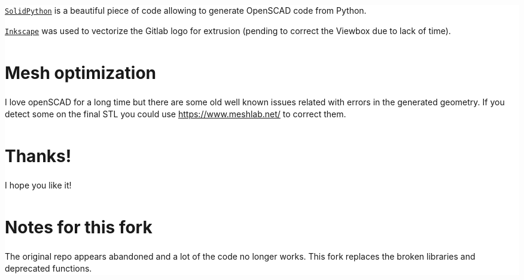 [`SolidPython`](https://github.com/SolidCode/SolidPython) is a beautiful piece of code allowing to generate OpenSCAD code from Python.

[`Inkscape`](https://inkscape.org/) was used to vectorize the Gitlab logo for extrusion (pending to correct the Viewbox due to lack of time).

# Mesh optimization

I love openSCAD for a long time but there are some old well known issues related with errors in the generated geometry. If you detect some on the final STL you could use https://www.meshlab.net/ to correct them.

# Thanks!

I hope you like it!

# Notes for this fork

The original repo appears abandoned and a lot of the code no longer works. This fork replaces the broken libraries and deprecated functions.